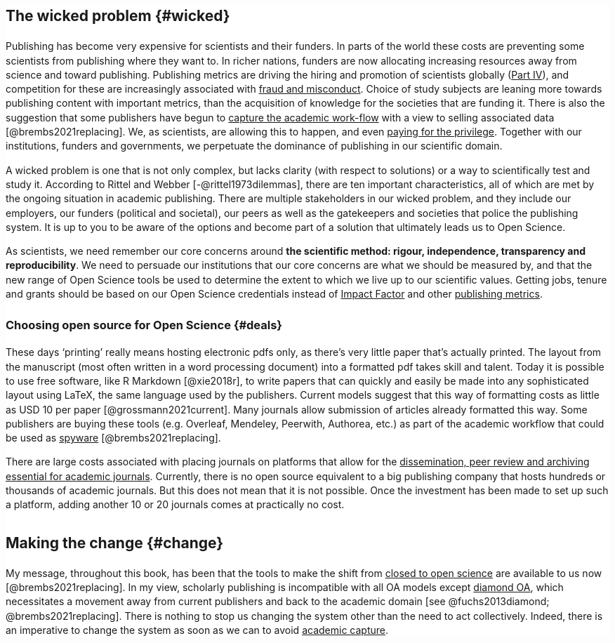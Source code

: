 
## The wicked problem {#wicked}

Publishing has become very expensive for scientists and their funders. In parts of the world these costs are preventing some scientists from publishing where they want to. In richer nations, funders are now allocating increasing resources away from science and toward publishing. Publishing metrics are driving the hiring and promotion of scientists globally ([Part IV](#badscience)), and competition for these are increasingly associated with [fraud and misconduct](#pruittdata). Choice of study subjects are leaning more towards publishing content with important metrics, than the acquisition of knowledge for the societies that are funding it. There is also the suggestion that some publishers have begun to [capture the academic work-flow](#capture) with a view to selling associated data [@brembs2021replacing]. We, as scientists, are allowing this to happen, and even [paying for the privilege](#money). Together with our institutions, funders and governments, we perpetuate the dominance of publishing in our scientific domain.

A wicked problem is one that is not only complex, but lacks clarity (with respect to solutions) or a way to scientifically test and study it. According to Rittel and Webber [-@rittel1973dilemmas], there are ten important characteristics, all of which are met by the ongoing situation in academic publishing. There are multiple stakeholders in our wicked problem, and they include our employers, our funders (political and societal), our peers as well as the gatekeepers and societies that police the publishing system. It is up to you to be aware of the options and become part of a solution that ultimately leads us to Open Science.

As scientists, we need remember our core concerns around **the scientific method: rigour, independence, transparency and reproducibility**. We need to persuade our institutions that our core concerns are what we should be measured by, and that the new range of Open Science tools be used to determine the extent to which we live up to our scientific values. Getting jobs, tenure and grants should be based on our Open Science credentials instead of [Impact Factor](#impactfactor) and other [publishing metrics](#citations).


### Choosing open source for Open Science {#deals}
These days ‘printing’ really means hosting electronic pdfs only, as there’s very little paper that’s actually printed. The layout from the manuscript (most often written in a word processing document) into a formatted pdf takes skill and talent. Today it is possible to use free software, like R Markdown [@xie2018r], to write papers that can quickly and easily be made into any sophisticated layout using LaTeX, the same language used by the publishers. Current models suggest that this way of formatting costs as little as USD 10 per paper [@grossmann2021current]. Many journals allow submission of articles already formatted this way. Some publishers are buying these tools (e.g. Overleaf, Mendeley, Peerwith, Authorea, etc.) as part of the academic workflow that could be used as [spyware](#capture) [@brembs2021replacing].

There are large costs associated with placing journals on platforms that allow for the [dissemination, peer review and archiving essential for academic journals](#whatjournalfor). Currently, there is no open source equivalent to a big publishing company that hosts hundreds or thousands of academic journals. But this does not mean that it is not possible. Once the investment has been made to set up such a platform, adding another 10 or 20 journals comes at practically no cost.



## Making the change {#change}

My message, throughout this book, has been that the tools to make the shift from [closed to open science](#openscience) are available to us now [@brembs2021replacing]. In my view, scholarly publishing is incompatible with all OA models except [diamond OA](#diamond), which necessitates a movement away from current publishers and back to the academic domain [see @fuchs2013diamond; @brembs2021replacing]. There is nothing to stop us changing the system other than the need to act collectively. Indeed, there is an imperative to change the system as soon as we can to avoid [academic capture](#capture). 
